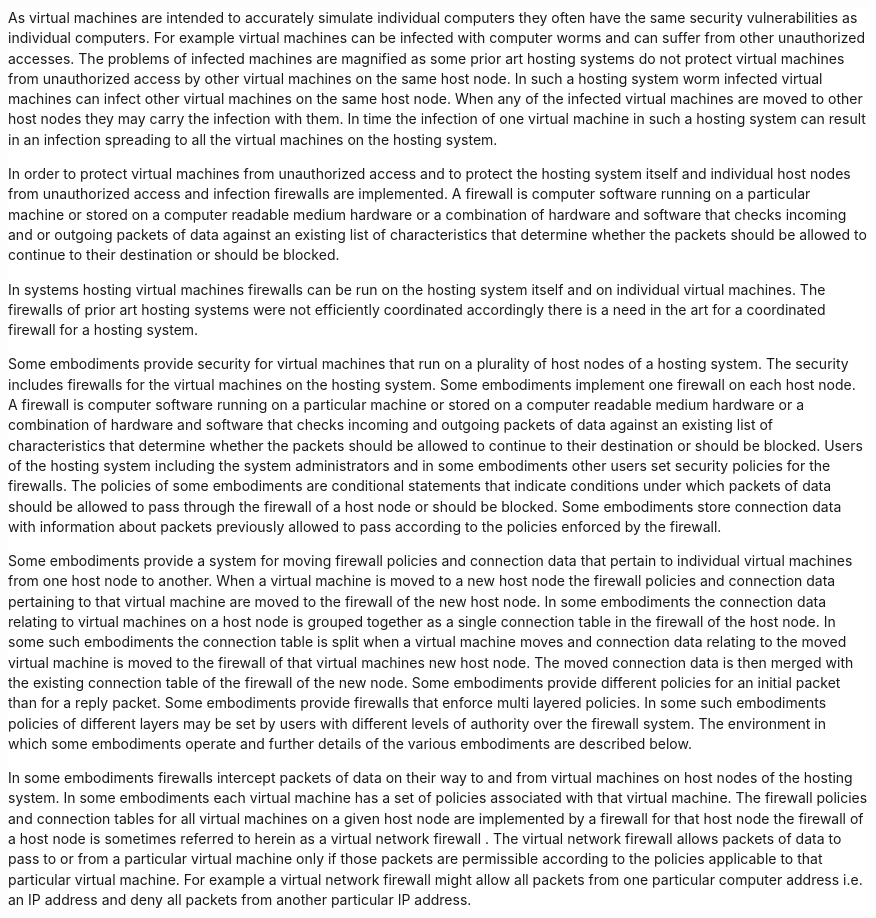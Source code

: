 As virtual machines are intended to accurately simulate individual computers they often have the same security vulnerabilities as individual computers. For example virtual machines can be infected with computer worms and can suffer from other unauthorized accesses. The problems of infected machines are magnified as some prior art hosting systems do not protect virtual machines from unauthorized access by other virtual machines on the same host node. In such a hosting system worm infected virtual machines can infect other virtual machines on the same host node. When any of the infected virtual machines are moved to other host nodes they may carry the infection with them. In time the infection of one virtual machine in such a hosting system can result in an infection spreading to all the virtual machines on the hosting system.

In order to protect virtual machines from unauthorized access and to protect the hosting system itself and individual host nodes from unauthorized access and infection firewalls are implemented. A firewall is computer software running on a particular machine or stored on a computer readable medium hardware or a combination of hardware and software that checks incoming and or outgoing packets of data against an existing list of characteristics that determine whether the packets should be allowed to continue to their destination or should be blocked.

In systems hosting virtual machines firewalls can be run on the hosting system itself and on individual virtual machines. The firewalls of prior art hosting systems were not efficiently coordinated accordingly there is a need in the art for a coordinated firewall for a hosting system.

Some embodiments provide security for virtual machines that run on a plurality of host nodes of a hosting system. The security includes firewalls for the virtual machines on the hosting system. Some embodiments implement one firewall on each host node. A firewall is computer software running on a particular machine or stored on a computer readable medium hardware or a combination of hardware and software that checks incoming and outgoing packets of data against an existing list of characteristics that determine whether the packets should be allowed to continue to their destination or should be blocked. Users of the hosting system including the system administrators and in some embodiments other users set security policies for the firewalls. The policies of some embodiments are conditional statements that indicate conditions under which packets of data should be allowed to pass through the firewall of a host node or should be blocked. Some embodiments store connection data with information about packets previously allowed to pass according to the policies enforced by the firewall.

Some embodiments provide a system for moving firewall policies and connection data that pertain to individual virtual machines from one host node to another. When a virtual machine is moved to a new host node the firewall policies and connection data pertaining to that virtual machine are moved to the firewall of the new host node. In some embodiments the connection data relating to virtual machines on a host node is grouped together as a single connection table in the firewall of the host node. In some such embodiments the connection table is split when a virtual machine moves and connection data relating to the moved virtual machine is moved to the firewall of that virtual machines new host node. The moved connection data is then merged with the existing connection table of the firewall of the new node. Some embodiments provide different policies for an initial packet than for a reply packet. Some embodiments provide firewalls that enforce multi layered policies. In some such embodiments policies of different layers may be set by users with different levels of authority over the firewall system. The environment in which some embodiments operate and further details of the various embodiments are described below.

In some embodiments firewalls intercept packets of data on their way to and from virtual machines on host nodes of the hosting system. In some embodiments each virtual machine has a set of policies associated with that virtual machine. The firewall policies and connection tables for all virtual machines on a given host node are implemented by a firewall for that host node the firewall of a host node is sometimes referred to herein as a virtual network firewall . The virtual network firewall allows packets of data to pass to or from a particular virtual machine only if those packets are permissible according to the policies applicable to that particular virtual machine. For example a virtual network firewall might allow all packets from one particular computer address i.e. an IP address and deny all packets from another particular IP address.
